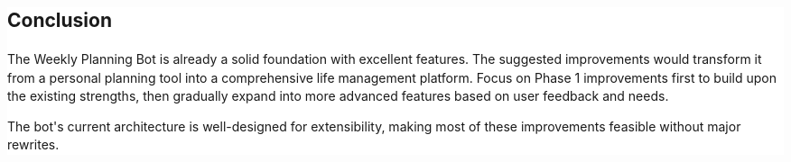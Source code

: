 
## Conclusion

The Weekly Planning Bot is already a solid foundation with excellent features. The suggested improvements would transform it from a personal planning tool into a comprehensive life management platform. Focus on Phase 1 improvements first to build upon the existing strengths, then gradually expand into more advanced features based on user feedback and needs.

The bot's current architecture is well-designed for extensibility, making most of these improvements feasible without major rewrites. 